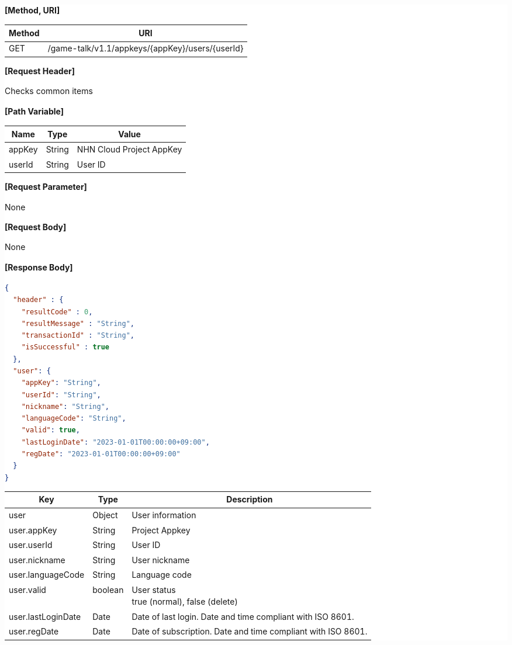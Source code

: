 **[Method, URI]**

| Method | URI |
| --- | --- |
| GET | /game-talk/v1.1/appkeys/{appKey}/users/{userId} |

**[Request Header]**

Checks common items

**[Path Variable]**

| Name | Type | Value |
| --- | --- | --- |
| appKey | String | NHN Cloud Project AppKey |
| userId | String | User ID |

**[Request Parameter]**

None

**[Request Body]**

None

**[Response Body]**

```json
{
  "header" : {
    "resultCode" : 0,
    "resultMessage" : "String",
    "transactionId" : "String",
    "isSuccessful" : true
  },
  "user": {
    "appKey": "String",
    "userId": "String",
    "nickname": "String",
    "languageCode": "String",
    "valid": true,
    "lastLoginDate": "2023-01-01T00:00:00+09:00",
    "regDate": "2023-01-01T00:00:00+09:00"
  }
}
```

| Key | Type    | Description                          |
| --- |---------|--------------------------------------|
| user | Object  | User information                                |
| user.appKey | String  | Project Appkey                |
| user.userId | String  | User ID                                |
| user.nickname | String  | User nickname                               |
| user.languageCode | String  | Language code                                |
| user.valid | boolean | User status<br/>true (normal), false (delete)        |
| user.lastLoginDate | Date    | Date of last login. Date and time compliant with ISO 8601. |
| user.regDate | Date    | Date of subscription. Date and time compliant with ISO 8601.      |
